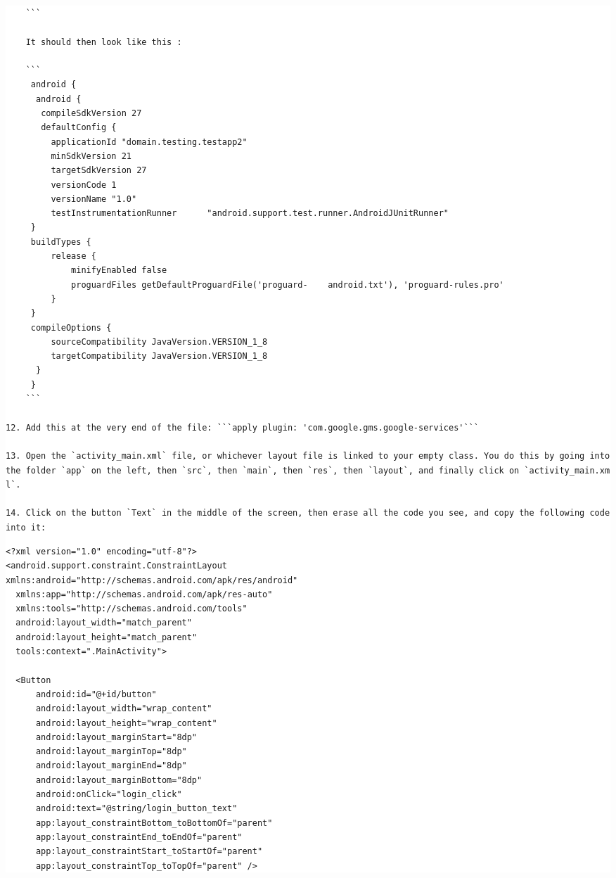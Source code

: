    ```
       ```

       It should then look like this :

       ```
        android {
         android {
          compileSdkVersion 27
          defaultConfig {
            applicationId "domain.testing.testapp2"
            minSdkVersion 21
            targetSdkVersion 27
            versionCode 1
            versionName "1.0"
            testInstrumentationRunner      "android.support.test.runner.AndroidJUnitRunner"
        }
        buildTypes {
            release {
                minifyEnabled false
                proguardFiles getDefaultProguardFile('proguard-    android.txt'), 'proguard-rules.pro'
            }
        }
        compileOptions {
            sourceCompatibility JavaVersion.VERSION_1_8
            targetCompatibility JavaVersion.VERSION_1_8
         }
        }
       ```

12. Add this at the very end of the file: ```apply plugin: 'com.google.gms.google-services'```

13. Open the `activity_main.xml` file, or whichever layout file is linked to your empty class. You do this by going into the folder `app` on the left, then `src`, then `main`, then `res`, then `layout`, and finally click on `activity_main.xml`.

14. Click on the button `Text` in the middle of the screen, then erase all the code you see, and copy the following code into it:

   ```
    <?xml version="1.0" encoding="utf-8"?>
    <android.support.constraint.ConstraintLayout
    xmlns:android="http://schemas.android.com/apk/res/android"
      xmlns:app="http://schemas.android.com/apk/res-auto"
      xmlns:tools="http://schemas.android.com/tools"
      android:layout_width="match_parent"
      android:layout_height="match_parent"
      tools:context=".MainActivity">
    
      <Button
          android:id="@+id/button"
          android:layout_width="wrap_content"
          android:layout_height="wrap_content"
          android:layout_marginStart="8dp"
          android:layout_marginTop="8dp"
          android:layout_marginEnd="8dp"
          android:layout_marginBottom="8dp"
          android:onClick="login_click"
          android:text="@string/login_button_text"
          app:layout_constraintBottom_toBottomOf="parent"
          app:layout_constraintEnd_toEndOf="parent"
          app:layout_constraintStart_toStartOf="parent"
          app:layout_constraintTop_toTopOf="parent" />